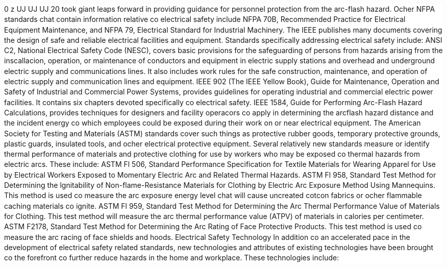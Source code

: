 0 z 
UJ 
UJ 
UJ 
20 
took giant leaps forward in providing guidance for 
personnel protection from the arc-flash hazard. 
Ocher NFPA standards chat contain information relative co electrical safety include NFPA 70B, Recommended Practice for Electrical Equipment Maintenance, 
and NFPA 79, Electrical Standard for Industrial 
Machinery. 
The IEEE publishes many documents covering the 
design of safe and reliable electrical facilities and equipment. Standards specifically addressing electrical safety 
include: 
ANSI C2, National Electrical Safety Code (NESC), 
covers basic provisions for the safeguarding of persons from hazards arising from the inscallacion, 
operation, or maintenance of conductors and 
equipment in electric supply stations and overhead and underground electric supply and communications lines. It also includes work rules for 
the safe construction, maintenance, and operation 
of electric supply and communication lines and 
equipment. 
IEEE 902 (The IEEE Yellow Book), Guide for Maintenance, Operation and Safety of Industrial and Commercial 
Power Systems, provides guidelines for operating 
industrial and commercial electric power facilities. 
It contains six chapters devoted specifically co electrical safety. 
IEEE 1584, Guide for Performing Arc-Flash Hazard 
Calculations, provides techniques for designers and 
facility operacors co apply in determining the arcflash hazard distance and the incident energy co 
which employees could be exposed during their 
work on or near electrical equipment. 
The American Society for Testing and Materials 
(ASTM) standards cover such things as protective rubber 
goods, temporary protective grounds, plastic guards, insulated tools, and ocher electrical protective equipment. Several relatively new standards measure or identify thermal 
performance of materials and protective clothing for use 
by workers who may be exposed co thermal hazards from 
electric arcs. These include: 
ASTM Fl 506, Standard Performance Specification for 
Textile Materials for Wearing Apparel for Use by Electrical Workers Exposed to Momentary Electric Arc and 
Related Thermal Hazards. 
ASTM Fl 958, Standard Test Method for Determining 
the lgnitability of Non-flame-Resistance Materials for 
Clothing by Electric Arc Exposure Method Using Mannequins. This method is used co measure the arc 
exposure energy level chat will cause uncreated cotcon fabrics or ocher flammable caching materials co 
ignite. 
ASTM Fl 959, Standard Test Method for Determining 
the Arc Thermal Performance Value of Materials for 
Clothing. This test method will measure the arc thermal performance value (ATPV) of materials in calories per centimeter. 
ASTM F2178, Standard Test Method for Determining 
the Arc Rating of Face Protective Products. This test 
method is used co measure the arc racing of face 
shields and hoods. 
Electrical Safety Technology 
In addition co an accelerated pace in the development of 
electrical safety related standards, new technologies and 
attributes of existing technologies have been brought co 
the forefront co further reduce hazards in the home and 
workplace. These technologies include: 
